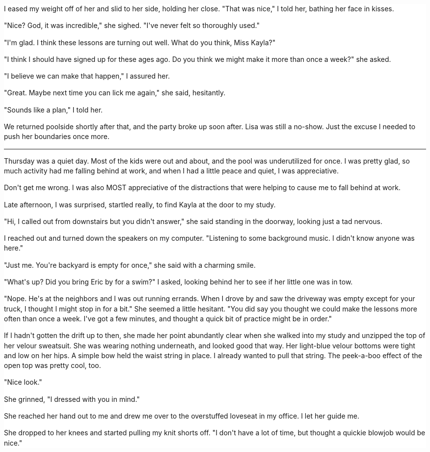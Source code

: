 I eased my weight off of her and slid to her side, holding her close. "That was nice," I told her, bathing her face in kisses. 

"Nice? God, it was incredible," she sighed. "I've never felt so thoroughly used." 

"I'm glad. I think these lessons are turning out well. What do you think, Miss Kayla?" 

"I think I should have signed up for these ages ago. Do you think we might make it more than once a week?" she asked. 

"I believe we can make that happen," I assured her. 

"Great. Maybe next time you can lick me again," she said, hesitantly. 

"Sounds like a plan," I told her. 

We returned poolside shortly after that, and the party broke up soon after. Lisa was still a no-show. Just the excuse I needed to push her boundaries once more. 

* * * 

Thursday was a quiet day. Most of the kids were out and about, and the pool was underutilized for once. I was pretty glad, so much activity had me falling behind at work, and when I had a little peace and quiet, I was appreciative. 

Don't get me wrong. I was also MOST appreciative of the distractions that were helping to cause me to fall behind at work. 

Late afternoon, I was surprised, startled really, to find Kayla at the door to my study. 

"Hi, I called out from downstairs but you didn't answer," she said standing in the doorway, looking just a tad nervous. 

I reached out and turned down the speakers on my computer. "Listening to some background music. I didn't know anyone was here." 

"Just me. You're backyard is empty for once," she said with a charming smile. 

"What's up? Did you bring Eric by for a swim?" I asked, looking behind her to see if her little one was in tow. 

"Nope. He's at the neighbors and I was out running errands. When I drove by and saw the driveway was empty except for your truck, I thought I might stop in for a bit." She seemed a little hesitant. "You did say you thought we could make the lessons more often than once a week. I've got a few minutes, and thought a quick bit of practice might be in order." 

If I hadn't gotten the drift up to then, she made her point abundantly clear when she walked into my study and unzipped the top of her velour sweatsuit. She was wearing nothing underneath, and looked good that way. Her light-blue velour bottoms were tight and low on her hips. A simple bow held the waist string in place. I already wanted to pull that string. The peek-a-boo effect of the open top was pretty cool, too. 

"Nice look." 

She grinned, "I dressed with you in mind." 

She reached her hand out to me and drew me over to the overstuffed loveseat in my office. I let her guide me. 

She dropped to her knees and started pulling my knit shorts off. "I don't have a lot of time, but thought a quickie blowjob would be nice." 
